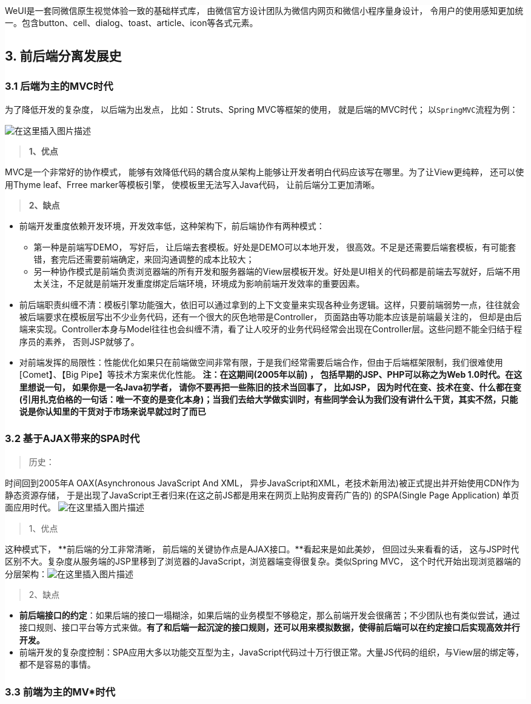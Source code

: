 WeUI是一套同微信原生视觉体验一致的基础样式库， 由微信官方设计团队为微信内网页和微信小程序量身设计， 令用户的使用感知更加统一。包含button、cell、dialog、toast、article、icon等各式元素。



## 3. 前后端分离发展史

### 3.1 后端为主的MVC时代

为了降低开发的复杂度， 以后端为出发点， 比如：Struts、Spring MVC等框架的使用， 就是后端的MVC时代；
以`SpringMVC`流程为例：

![在这里插入图片描述](https://cocochimp-markdown-img.oss-cn-beijing.aliyuncs.com/16_Mybatis-plus/20200612174447902.png)

> **1、优点**

MVC是一个非常好的协作模式， 能够有效降低代码的耦合度从架构上能够让开发者明白代码应该写在哪里。为了让View更纯粹， 还可以使用Thyme leaf、Frree marker等模板引擎， 使模板里无法写入Java代码， 让前后端分工更加清晰。

> **2、缺点**

* 前端开发重度依赖开发环境，开发效率低，这种架构下，前后端协作有两种模式：
  * 第一种是前端写DEMO， 写好后， 让后端去套模板。好处是DEMO可以本地开发， 很高效。不足是还需要后端套模板，有可能套错，套完后还需要前端确定，来回沟通调整的成本比较大；
  * 另一种协作模式是前端负责浏览器端的所有开发和服务器端的View层模板开发。好处是UI相关的代码都是前端去写就好，后端不用太关注，不足就是前端开发重度绑定后端环境，环境成为影响前端开发效率的重要因素。

* 前后端职责纠缠不清：模板引擎功能强大，依旧可以通过拿到的上下文变量来实现各种业务逻辑。这样，只要前端弱势一点，往往就会被后端要求在模板层写出不少业务代码，还有一个很大的灰色地带是Controller， 页面路由等功能本应该是前端最关注的， 但却是由后端来实现。Controller本身与Model往往也会纠缠不清，看了让人咬牙的业务代码经常会出现在Controller层。这些问题不能全归结于程序员的素养， 否则JSP就够了。

* 对前端发挥的局限性：性能优化如果只在前端做空间非常有限，于是我们经常需要后端合作，但由于后端框架限制，我们很难使用[Comet】、【Big Pipe】等技术方案来优化性能。
  **注：在这期间(2005年以前) ， 包括早期的JSP、PHP可以称之为Web 1.0时代。在这里想说一句， 如果你是一名Java初学者， 请你不要再把一些陈旧的技术当回事了， 比如JSP， 因为时代在变、技术在变、什么都在变(引用扎克伯格的一句话：唯一不变的是变化本身)；当我们去给大学做实训时，有些同学会认为我们没有讲什么干货，其实不然，只能说是你认知里的干货对于市场来说早就过时了而已**

### 3.2 基于AJAX带来的SPA时代

> 历史：

时间回到2005年A OAX(Asynchronous JavaScript And XML， 异步JavaScript和XML，老技术新用法)被正式提出并开始使用CDN作为静态资源存储， 于是出现了JavaScript王者归来(在这之前JS都是用来在网页上贴狗皮膏药广告的) 的SPA(Single Page Application) 单页面应用时代。
![在这里插入图片描述](https://cocochimp-markdown-img.oss-cn-beijing.aliyuncs.com/16_Mybatis-plus/2020061218034279.png)

> 1、优点

这种模式下， **前后端的分工非常清晰， 前后端的关键协作点是AJAX接口。**看起来是如此美妙， 但回过头来看看的话， 这与JSP时代区别不大。复杂度从服务端的JSP里移到了浏览器的JavaScript，浏览器端变得很复杂。类似Spring MVC， 这个时代开始出现浏览器端的分层架构：![在这里插入图片描述](https://cocochimp-markdown-img.oss-cn-beijing.aliyuncs.com/16_Mybatis-plus/20200612180725928.png)

> 2、缺点

- **前后端接口的约定**：如果后端的接口一塌糊涂，如果后端的业务模型不够稳定，那么前端开发会很痛苦；不少团队也有类似尝试，通过接口规则、接口平台等方式来做。**有了和后端一起沉淀的接口规则，还可以用来模拟数据，使得前后端可以在约定接口后实现高效并行开发。**
- 前端开发的复杂度控制：SPA应用大多以功能交互型为主，JavaScript代码过十万行很正常。大量JS代码的组织，与View层的绑定等，都不是容易的事情。



### 3.3 前端为主的MV*时代
